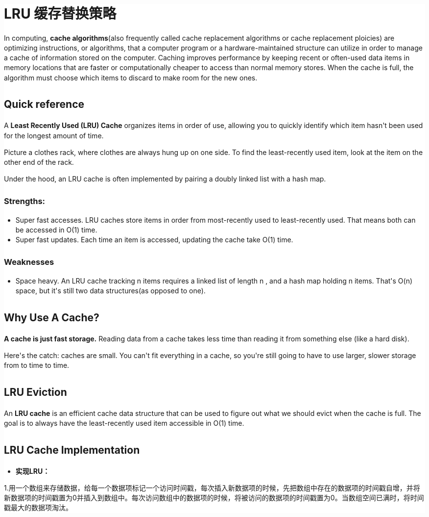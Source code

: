 # LRU 缓存替换策略

In computing, **cache algorithms**(also frequently called cache replacement algorithms or cache replacement ploicies) are optimizing instructions, or algorithms, that a computer program or a hardware-maintained structure can utilize in order to manage a cache of information stored on the computer. Caching improves performance by keeping recent or often-used data items in memory locations that are faster or computationally cheaper to access than normal memory stores. When the cache is full, the algorithm must choose which items to discard to make room for the new ones.



## Quick reference

A **Least Recently Used (LRU) Cache** organizes items in order of use, allowing you to quickly identify which item hasn't been used for the longest amount of time.

Picture a clothes rack, where clothes are always hung up on one side. To find the least-recently used item, look at the item on the other end of the rack.

Under the hood, an LRU cache is often implemented by pairing a doubly linked list with a hash map.

### Strengths:

* Super fast accesses. LRU caches store items in order from most-recently used to least-recently used. That means both can be accessed in O(1) time.
* Super fast updates. Each time an item is accessed, updating the cache take O(1) time.

### Weaknesses

* Space heavy. An LRU cache tracking n items requires a linked list of length n , and a hash map holding n items. That's O(n) space, but it's still two data structures(as opposed to one).

## Why Use A Cache?

**A cache is just fast storage.**  Reading data from a cache takes less time than reading it from something else (like a hard disk).

Here's the catch: caches are small. You can't fit everything in a cache, so you're still going to have to use larger, slower storage from to time to time.

## LRU Eviction

An **LRU cache** is an efficient cache data structure that can be used to figure out what we should evict when the cache is full. The goal is to always have the least-recently used item accessible in O(1) time.

## LRU Cache Implementation

- **实现LRU：**

1.用一个数组来存储数据，给每一个数据项标记一个访问时间戳，每次插入新数据项的时候，先把数组中存在的数据项的时间戳自增，并将新数据项的时间戳置为0并插入到数组中。每次访问数组中的数据项的时候，将被访问的数据项的时间戳置为0。当数组空间已满时，将时间戳最大的数据项淘汰。
